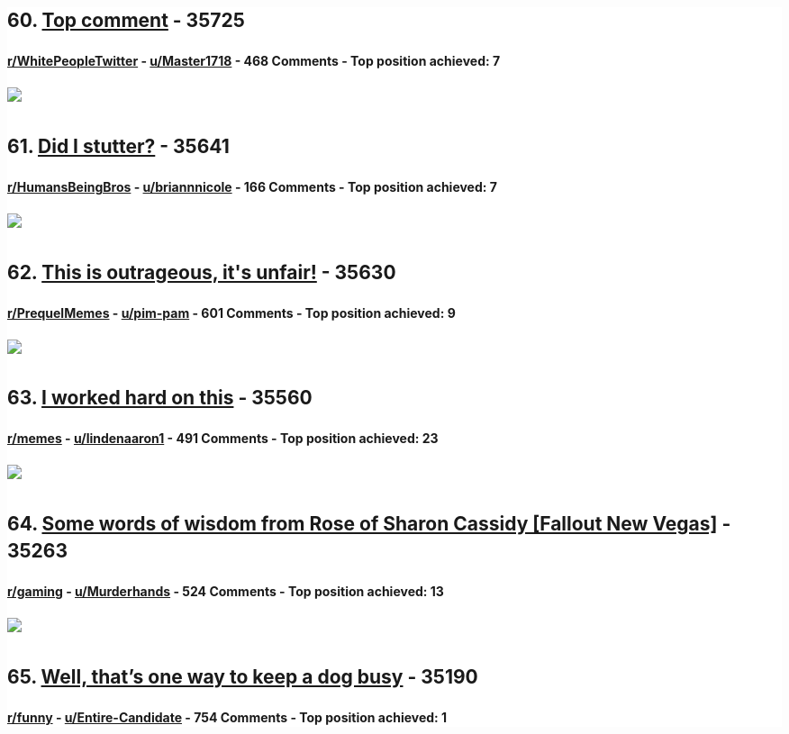 ## 60. [Top comment](http://reddit.com/r/WhitePeopleTwitter/comments/enhni1/top_comment/) - 35725
#### [r/WhitePeopleTwitter](http://reddit.com/r/WhitePeopleTwitter) - [u/Master1718](http://reddit.com/u/Master1718) - 468 Comments - Top position achieved: 7

<a href="https://i.imgur.com/GocmqB4.png"><img src="https://b.thumbs.redditmedia.com/2OGS-dHhS6EQe4VNyiPtPYWR50mdCe-z-eIpYn0WvSs.jpg"></img></a>

## 61. [Did I stutter?](http://reddit.com/r/HumansBeingBros/comments/envlus/did_i_stutter/) - 35641
#### [r/HumansBeingBros](http://reddit.com/r/HumansBeingBros) - [u/briannnicole](http://reddit.com/u/briannnicole) - 166 Comments - Top position achieved: 7

<a href="https://i.redd.it/qr8jfbndofa41.jpg"><img src="https://b.thumbs.redditmedia.com/iGcGfSjKnhW1IVMImvzXovSovEauGrTKAgkU5g2vIAg.jpg"></img></a>

## 62. [This is outrageous, it's unfair!](http://reddit.com/r/PrequelMemes/comments/ent563/this_is_outrageous_its_unfair/) - 35630
#### [r/PrequelMemes](http://reddit.com/r/PrequelMemes) - [u/pim-pam](http://reddit.com/u/pim-pam) - 601 Comments - Top position achieved: 9

<a href="https://v.redd.it/qu0m1d6dtea41"><img src="https://b.thumbs.redditmedia.com/gssTp1fNCytISdWfjVMRthlPDLMW38wpGUvlZOQc2Jo.jpg"></img></a>

## 63. [I worked hard on this](http://reddit.com/r/memes/comments/enszrm/i_worked_hard_on_this/) - 35560
#### [r/memes](http://reddit.com/r/memes) - [u/lindenaaron1](http://reddit.com/u/lindenaaron1) - 491 Comments - Top position achieved: 23

<a href="https://i.redd.it/vqtra96qrea41.jpg"><img src="https://b.thumbs.redditmedia.com/AqbvTyA5P3A49u8KM-_yeL-OS0EnUovviWtOVxs9fms.jpg"></img></a>

## 64. [Some words of wisdom from Rose of Sharon Cassidy [Fallout New Vegas]](http://reddit.com/r/gaming/comments/entn25/some_words_of_wisdom_from_rose_of_sharon_cassidy/) - 35263
#### [r/gaming](http://reddit.com/r/gaming) - [u/Murderhands](http://reddit.com/u/Murderhands) - 524 Comments - Top position achieved: 13

<a href="https://i.redd.it/bwftofikzea41.jpg"><img src="https://b.thumbs.redditmedia.com/EKi3UjBCeeRwYtZXq6r1LflLTayBNk-GQCTVJFTI2lo.jpg"></img></a>

## 65. [Well, that’s one way to keep a dog busy](http://reddit.com/r/funny/comments/enjryx/well_thats_one_way_to_keep_a_dog_busy/) - 35190
#### [r/funny](http://reddit.com/r/funny) - [u/Entire-Candidate](http://reddit.com/u/Entire-Candidate) - 754 Comments - Top position achieved: 1
